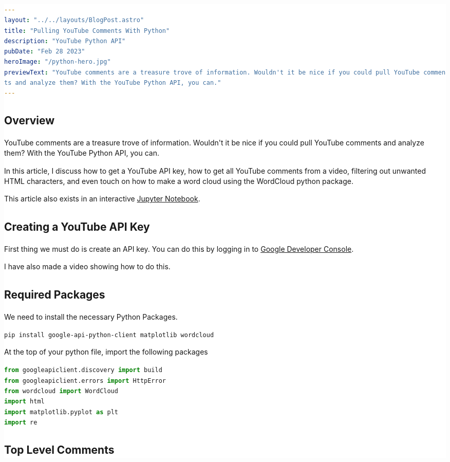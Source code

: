 ```yaml
---
layout: "../../layouts/BlogPost.astro"
title: "Pulling YouTube Comments With Python"
description: "YouTube Python API"
pubDate: "Feb 28 2023"
heroImage: "/python-hero.jpg"
previewText: "YouTube comments are a treasure trove of information. Wouldn't it be nice if you could pull YouTube comments and analyze them? With the YouTube Python API, you can."
---
```


## Overview

YouTube comments are a treasure trove of information. Wouldn't it be nice if you could pull YouTube comments and analyze them? With the YouTube Python API, you can.

In this article, I discuss how to get a YouTube API key, how to get all YouTube comments from a video, filtering out unwanted HTML characters, and even touch on how to make a word cloud using the WordCloud python package.

This article also exists in an interactive [Jupyter Notebook](https://colab.research.google.com/gist/Timothy-Pulliam/f5e512e4b7d71734877878fc39701322/pullyoutubecomments.ipynb#scrollTo=WwGcr_jsKvDp&line=1&uniqifier=1).

## Creating a YouTube API Key

First thing we must do is create an API key. You can do this by logging in to [Google Developer Console](https://console.cloud.google.com/apis).

I have also made a video showing how to do this.

<iframe width="560" height="315" src="https://www.youtube.com/embed/kD7Lu2ORqpo" title="YouTube video player" frameborder="0" allow="accelerometer; autoplay; clipboard-write; encrypted-media; gyroscope; picture-in-picture; web-share" allowfullscreen></iframe>

## Required Packages

We need to install the necessary Python Packages.

`pip install google-api-python-client matplotlib wordcloud`

At the top of your python file, import the following packages

```python
from googleapiclient.discovery import build
from googleapiclient.errors import HttpError
from wordcloud import WordCloud
import html
import matplotlib.pyplot as plt
import re
```

## Top Level Comments

